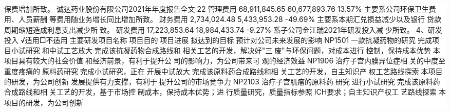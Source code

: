 保费增加所致。
诚达药业股份有限公司2021年年度报告全文
22
管理费用
68,911,845.65
60,677,893.76
13.57%
主要系公司环保卫生费用、人员薪酬
等费用随业务增长同比增加所致。
财务费用
2,734,024.48
5,433,953.28
-49.69%
主要系本期汇兑损益减少以及银行
贷款周期缩短造成利息支出减少所
致。
研发费用
17,223,853.64
18,984,433.74
-9.27%
系子公司金江瑞2021年研发投入减
少所致。
4、研发投入
√适用□不适用
主要研发项目名称
项目目的
项目进展
拟达到的目标
预计对公司未来发展的影响
NP1501
一款抗凝药物的研究
完成项目小试研究
和中试工艺放大
完成该抗凝药物合成路线和
相关工艺的开发，解决好"三
废"与环保问题，对成本进行
控制，保持成本优势
本项目具有较大的社会价值
和经济前景，有利于提升公
司的影响力，为公司带来可
观的经济效益
NP1906
治疗子宫内膜异位症相
关的中度至重度疼痛的
原料药研究
完成小试研究，正在
开展中试放大
完成该原料药合成路线和相
关工艺的开发，自主知识产
权工艺路线探索
本项目的研发，为公司创新
发展提供有力支撑，有利于
提升公司的市场竞争力
NP2103
治疗子宫肌瘤的原料药
研究
进行小试研究
完成该原料药合成路线和相
关工艺的开发，基于市场控
制成本，保持成本优势；进
行质量研究，质量指标参照
ICH要求；自主知识产权工
艺路线探索
本项目的研发，为公司创新